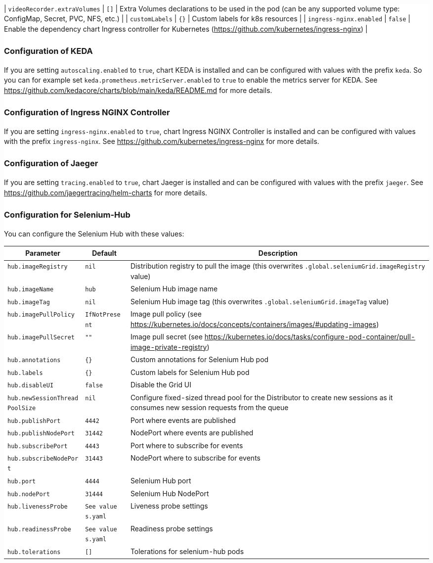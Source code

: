 | `videoRecorder.extraVolumes`                  | `[]`                                        | Extra Volumes declarations to be used in the pod (can be any supported volume type: ConfigMap, Secret, PVC, NFS, etc.)     |
| `customLabels`                                | `{}`                                        | Custom labels for k8s resources                                                                                            |
| `ingress-nginx.enabled`                       | `false`                                     | Enable the dependency chart Ingress controller for Kubernetes (https://github.com/kubernetes/ingress-nginx)                |


### Configuration of KEDA

If you are setting `autoscaling.enabled` to `true`, chart KEDA is installed and can be configured with
values with the prefix `keda`. So you can for example set `keda.prometheus.metricServer.enabled` to
`true` to enable the metrics server for KEDA.  See
https://github.com/kedacore/charts/blob/main/keda/README.md for more details.

### Configuration of Ingress NGINX Controller

If you are setting `ingress-nginx.enabled` to `true`, chart Ingress NGINX Controller is installed and can be configured with
values with the prefix `ingress-nginx`. See https://github.com/kubernetes/ingress-nginx for more details.

### Configuration of Jaeger

If you are setting `tracing.enabled` to `true`, chart Jaeger is installed and can be configured with
values with the prefix `jaeger`. See https://github.com/jaegertracing/helm-charts for more details.

### Configuration for Selenium-Hub

You can configure the Selenium Hub with these values:

| Parameter                       | Default           | Description                                                                                                                                      |
|---------------------------------|-------------------|--------------------------------------------------------------------------------------------------------------------------------------------------|
| `hub.imageRegistry`             | `nil`             | Distribution registry to pull the image (this overwrites `.global.seleniumGrid.imageRegistry` value)                                             |
| `hub.imageName`                 | `hub`             | Selenium Hub image name                                                                                                                          |
| `hub.imageTag`                  | `nil`             | Selenium Hub image tag (this overwrites `.global.seleniumGrid.imageTag` value)                                                                   |
| `hub.imagePullPolicy`           | `IfNotPresent`    | Image pull policy (see https://kubernetes.io/docs/concepts/containers/images/#updating-images)                                                   |
| `hub.imagePullSecret`           | `""`              | Image pull secret (see https://kubernetes.io/docs/tasks/configure-pod-container/pull-image-private-registry)                                     |
| `hub.annotations`               | `{}`              | Custom annotations for Selenium Hub pod                                                                                                          |
| `hub.labels`                    | `{}`              | Custom labels for Selenium Hub pod                                                                                                               |
| `hub.disableUI`                 | `false`           | Disable the Grid UI                                                                                                                              |
| `hub.newSessionThreadPoolSize`  | `nil`             | Configure fixed-sized thread pool for the Distributor to create new sessions as it consumes new session requests from the queue                  |
| `hub.publishPort`               | `4442`            | Port where events are published                                                                                                                  |
| `hub.publishNodePort`           | `31442`           | NodePort where events are published                                                                                                              |
| `hub.subscribePort`             | `4443`            | Port where to subscribe for events                                                                                                               |
| `hub.subscribeNodePort`         | `31443`           | NodePort where to subscribe for events                                                                                                           |
| `hub.port`                      | `4444`            | Selenium Hub port                                                                                                                                |
| `hub.nodePort`                  | `31444`           | Selenium Hub NodePort                                                                                                                            |
| `hub.livenessProbe`             | `See values.yaml` | Liveness probe settings                                                                                                                          |
| `hub.readinessProbe`            | `See values.yaml` | Readiness probe settings                                                                                                                         |
| `hub.tolerations`               | `[]`              | Tolerations for selenium-hub pods                                                                                                                |